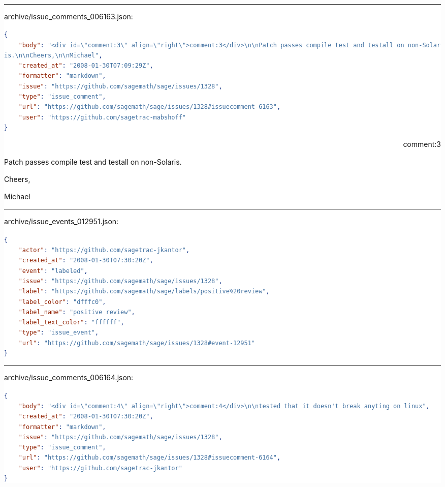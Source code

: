 

---

archive/issue_comments_006163.json:
```json
{
    "body": "<div id=\"comment:3\" align=\"right\">comment:3</div>\n\nPatch passes compile test and testall on non-Solaris.\n\nCheers,\n\nMichael",
    "created_at": "2008-01-30T07:09:29Z",
    "formatter": "markdown",
    "issue": "https://github.com/sagemath/sage/issues/1328",
    "type": "issue_comment",
    "url": "https://github.com/sagemath/sage/issues/1328#issuecomment-6163",
    "user": "https://github.com/sagetrac-mabshoff"
}
```

<div id="comment:3" align="right">comment:3</div>

Patch passes compile test and testall on non-Solaris.

Cheers,

Michael



---

archive/issue_events_012951.json:
```json
{
    "actor": "https://github.com/sagetrac-jkantor",
    "created_at": "2008-01-30T07:30:20Z",
    "event": "labeled",
    "issue": "https://github.com/sagemath/sage/issues/1328",
    "label": "https://github.com/sagemath/sage/labels/positive%20review",
    "label_color": "dfffc0",
    "label_name": "positive review",
    "label_text_color": "ffffff",
    "type": "issue_event",
    "url": "https://github.com/sagemath/sage/issues/1328#event-12951"
}
```



---

archive/issue_comments_006164.json:
```json
{
    "body": "<div id=\"comment:4\" align=\"right\">comment:4</div>\n\ntested that it doesn't break anyting on linux",
    "created_at": "2008-01-30T07:30:20Z",
    "formatter": "markdown",
    "issue": "https://github.com/sagemath/sage/issues/1328",
    "type": "issue_comment",
    "url": "https://github.com/sagemath/sage/issues/1328#issuecomment-6164",
    "user": "https://github.com/sagetrac-jkantor"
}
```
